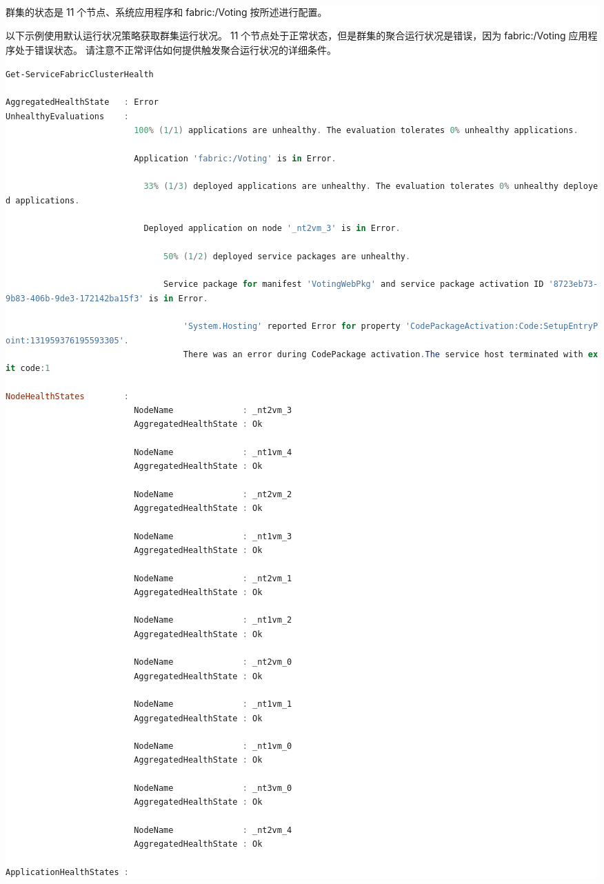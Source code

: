 群集的状态是 11 个节点、系统应用程序和 fabric:/Voting 按所述进行配置。

以下示例使用默认运行状况策略获取群集运行状况。 11 个节点处于正常状态，但是群集的聚合运行状况是错误，因为 fabric:/Voting 应用程序处于错误状态。 请注意不正常评估如何提供触发聚合运行状况的详细条件。

```powershell
Get-ServiceFabricClusterHealth

AggregatedHealthState   : Error
UnhealthyEvaluations    : 
                          100% (1/1) applications are unhealthy. The evaluation tolerates 0% unhealthy applications.

                          Application 'fabric:/Voting' is in Error.

                            33% (1/3) deployed applications are unhealthy. The evaluation tolerates 0% unhealthy deployed applications.

                            Deployed application on node '_nt2vm_3' is in Error.

                                50% (1/2) deployed service packages are unhealthy.

                                Service package for manifest 'VotingWebPkg' and service package activation ID '8723eb73-9b83-406b-9de3-172142ba15f3' is in Error.

                                    'System.Hosting' reported Error for property 'CodePackageActivation:Code:SetupEntryPoint:131959376195593305'.
                                    There was an error during CodePackage activation.The service host terminated with exit code:1

NodeHealthStates        : 
                          NodeName              : _nt2vm_3
                          AggregatedHealthState : Ok

                          NodeName              : _nt1vm_4
                          AggregatedHealthState : Ok

                          NodeName              : _nt2vm_2
                          AggregatedHealthState : Ok

                          NodeName              : _nt1vm_3
                          AggregatedHealthState : Ok

                          NodeName              : _nt2vm_1
                          AggregatedHealthState : Ok

                          NodeName              : _nt1vm_2
                          AggregatedHealthState : Ok

                          NodeName              : _nt2vm_0
                          AggregatedHealthState : Ok

                          NodeName              : _nt1vm_1
                          AggregatedHealthState : Ok

                          NodeName              : _nt1vm_0
                          AggregatedHealthState : Ok

                          NodeName              : _nt3vm_0
                          AggregatedHealthState : Ok

                          NodeName              : _nt2vm_4
                          AggregatedHealthState : Ok

ApplicationHealthStates : 
```